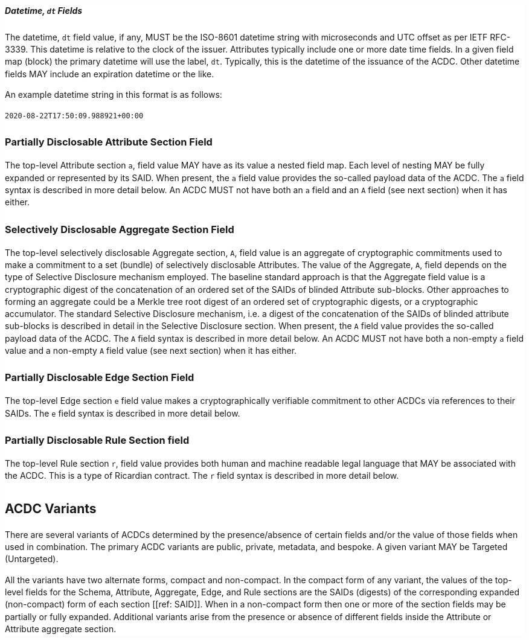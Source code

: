 ##### Datetime, `dt` Fields
The datetime, `dt` field value, if any, MUST be the ISO-8601 datetime string with microseconds and UTC offset as per IETF RFC-3339. This datetime is relative to the clock of the issuer. Attributes typically include one or more date time fields. In a given field map (block) the primary datetime will use the label, `dt`. Typically, this is the datetime of the issuance of the ACDC. Other datetime fields MAY include an expiration datetime or the like.

 An example datetime string in this format is as follows:

`2020-08-22T17:50:09.988921+00:00`

### Partially Disclosable Attribute Section Field

The top-level Attribute section `a`, field value MAY have as its value a nested field map. Each level of nesting MAY be fully expanded or represented by its SAID. When present, the `a` field value provides the so-called payload data of the ACDC. The `a` field syntax is described in more detail below. An ACDC MUST not have both an `a` field and an `A` field (see next section) when it has either.

### Selectively Disclosable Aggregate Section Field

The top-level selectively disclosable Aggregate section, `A`, field value is an aggregate of cryptographic commitments used to make a commitment to a set (bundle) of selectively disclosable Attributes. The value of the Aggregate, `A`, field depends on the type of Selective Disclosure mechanism employed. The baseline standard approach is that the Aggregate field value is a cryptographic digest of the concatenation of an ordered set of the SAIDs of blinded Attribute sub-blocks. Other approaches to forming an aggregate could be a Merkle tree root digest of an ordered set of cryptographic digests, or a cryptographic accumulator. The standard Selective Disclosure mechanism, i.e. a digest of the concatenation of the SAIDs of blinded attribute sub-blocks is described in detail in the Selective Disclosure section. When present, the `A` field value provides the so-called payload data of the ACDC. The `A` field syntax is described in more detail below. An ACDC MUST not have both a non-empty `a` field value and a non-empty `A` field value (see next section) when it has either.

### Partially Disclosable Edge Section Field

The top-level Edge section `e` field value makes a cryptographically verifiable commitment to other ACDCs via references to their SAIDs. The `e` field syntax is described in more detail below.

### Partially Disclosable Rule Section field

The top-level Rule section `r`, field value provides both human and machine readable legal language that MAY be associated with the ACDC. This is a type of Ricardian contract. The `r` field syntax is described in more detail below.

## ACDC Variants

There are several variants of ACDCs determined by the presence/absence of certain fields and/or the value of those fields when used in combination. The primary ACDC variants are public, private, metadata, and bespoke. A given variant MAY be Targeted (Untargeted).

All the variants have two alternate forms, compact and non-compact. In the compact form of any variant, the values of the top-level fields for the Schema, Attribute, Aggregate, Edge, and Rule sections are the SAIDs (digests) of the corresponding expanded (non-compact) form of each section [[ref: SAID]]. When in a non-compact form then one or more of the section fields may be partially or fully expanded. Additional variants arise from the presence or absence of different fields inside the Attribute or Attribute aggregate section.
